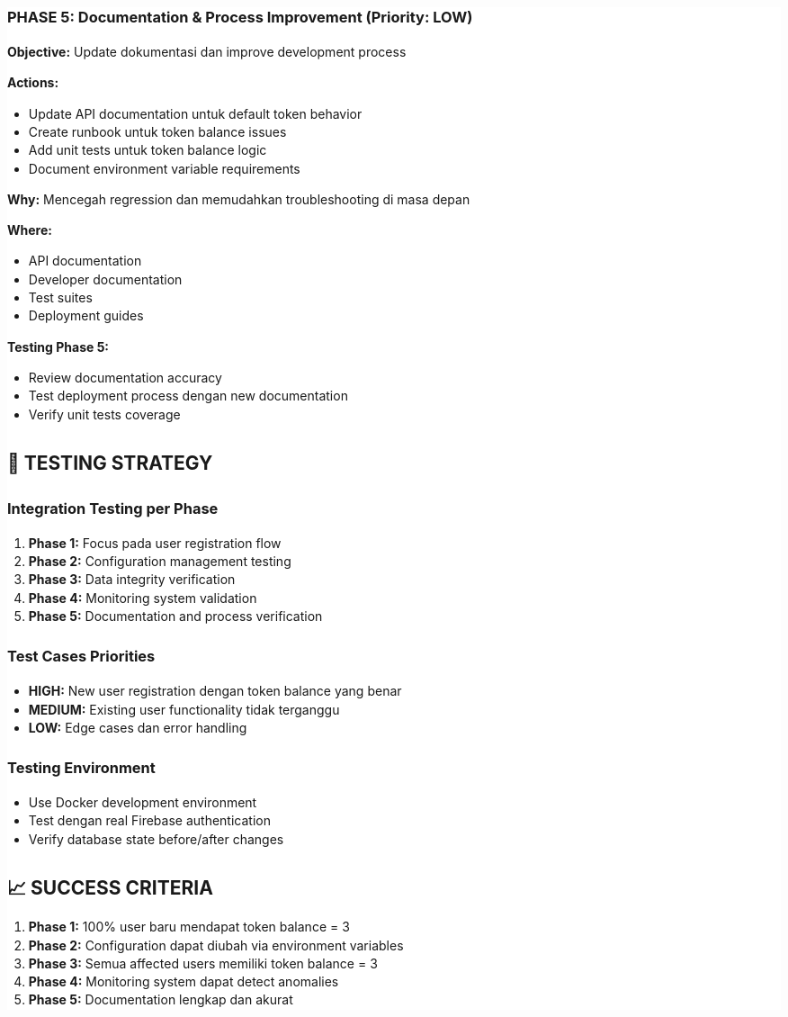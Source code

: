 
### PHASE 5: Documentation & Process Improvement (Priority: LOW)

**Objective:** Update dokumentasi dan improve development process

**Actions:**
- Update API documentation untuk default token behavior
- Create runbook untuk token balance issues
- Add unit tests untuk token balance logic
- Document environment variable requirements

**Why:** Mencegah regression dan memudahkan troubleshooting di masa depan

**Where:**
- API documentation
- Developer documentation
- Test suites
- Deployment guides

**Testing Phase 5:**
- Review documentation accuracy
- Test deployment process dengan new documentation
- Verify unit tests coverage

## 🧪 TESTING STRATEGY

### Integration Testing per Phase
1. **Phase 1:** Focus pada user registration flow
2. **Phase 2:** Configuration management testing
3. **Phase 3:** Data integrity verification
4. **Phase 4:** Monitoring system validation
5. **Phase 5:** Documentation and process verification

### Test Cases Priorities
- **HIGH:** New user registration dengan token balance yang benar
- **MEDIUM:** Existing user functionality tidak terganggu
- **LOW:** Edge cases dan error handling

### Testing Environment
- Use Docker development environment
- Test dengan real Firebase authentication
- Verify database state before/after changes

## 📈 SUCCESS CRITERIA

1. **Phase 1:** 100% user baru mendapat token balance = 3
2. **Phase 2:** Configuration dapat diubah via environment variables
3. **Phase 3:** Semua affected users memiliki token balance = 3
4. **Phase 4:** Monitoring system dapat detect anomalies
5. **Phase 5:** Documentation lengkap dan akurat
